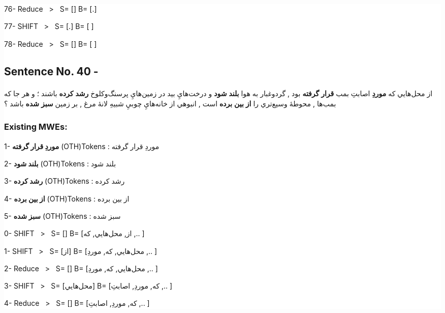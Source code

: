

76- Reduce&nbsp;&nbsp;&nbsp;>&nbsp;&nbsp;&nbsp;S= []   B= [.]



77- SHIFT&nbsp;&nbsp;&nbsp;>&nbsp;&nbsp;&nbsp;S= [.]   B= [ ]



78- Reduce&nbsp;&nbsp;&nbsp;>&nbsp;&nbsp;&nbsp;S= []   B= [ ]

## Sentence No. 40 - 
از محل‌هايي که **موردِ** اصابتِ بمب **قرار** **گرفته** بود , گردوغبار به هوا **بلند** **شود** و درخت‌هايِ بيد در زمين‌هايِ پرسنگ‌وکلوخ **رشد** **کرده** باشند ؛ و هر جا که بمب‌ها , محوطهٔ وسيع‌تري را **از** **بين** **برده** است , انبوهي از خانه‌هايِ چوبيِ شبيهِ لانهٔ مرغ , بر زمين **سبز** **شده** باشد ؟ 
### Existing MWEs: 
1- **موردِ قرار گرفته** (OTH)Tokens : 
موردِ
قرار
گرفته


2- **بلند شود** (OTH)Tokens : 
بلند
شود


3- **رشد کرده** (OTH)Tokens : 
رشد
کرده


4- **از بين برده** (OTH)Tokens : 
از
بين
برده


5- **سبز شده** (OTH)Tokens : 
سبز
شده





0- SHIFT&nbsp;&nbsp;&nbsp;>&nbsp;&nbsp;&nbsp;S= []   B= [از, محل‌هايي, که ,.. ]



1- SHIFT&nbsp;&nbsp;&nbsp;>&nbsp;&nbsp;&nbsp;S= [از]   B= [محل‌هايي, که, موردِ ,.. ]



2- Reduce&nbsp;&nbsp;&nbsp;>&nbsp;&nbsp;&nbsp;S= []   B= [محل‌هايي, که, موردِ ,.. ]



3- SHIFT&nbsp;&nbsp;&nbsp;>&nbsp;&nbsp;&nbsp;S= [محل‌هايي]   B= [که, موردِ, اصابتِ ,.. ]



4- Reduce&nbsp;&nbsp;&nbsp;>&nbsp;&nbsp;&nbsp;S= []   B= [که, موردِ, اصابتِ ,.. ]
